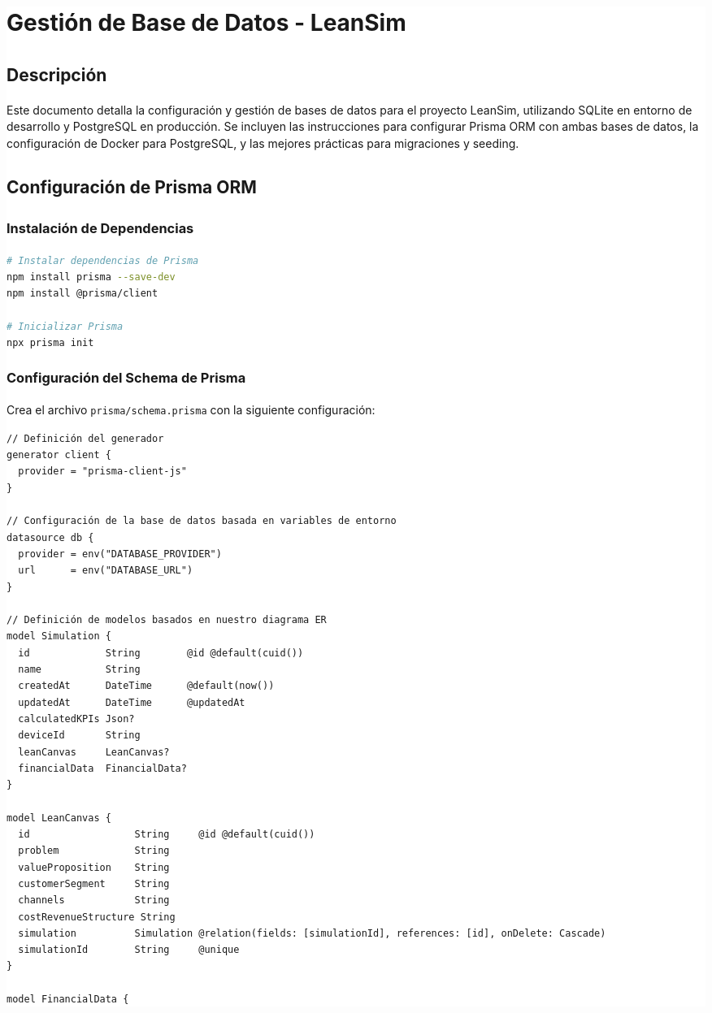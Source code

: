 # Gestión de Base de Datos - LeanSim

## Descripción

Este documento detalla la configuración y gestión de bases de datos para el proyecto LeanSim, utilizando SQLite en entorno de desarrollo y PostgreSQL en producción. Se incluyen las instrucciones para configurar Prisma ORM con ambas bases de datos, la configuración de Docker para PostgreSQL, y las mejores prácticas para migraciones y seeding.

## Configuración de Prisma ORM

### Instalación de Dependencias

```bash
# Instalar dependencias de Prisma
npm install prisma --save-dev
npm install @prisma/client

# Inicializar Prisma
npx prisma init
```

### Configuración del Schema de Prisma

Crea el archivo `prisma/schema.prisma` con la siguiente configuración:

```prisma
// Definición del generador
generator client {
  provider = "prisma-client-js"
}

// Configuración de la base de datos basada en variables de entorno
datasource db {
  provider = env("DATABASE_PROVIDER")
  url      = env("DATABASE_URL")
}

// Definición de modelos basados en nuestro diagrama ER
model Simulation {
  id             String        @id @default(cuid())
  name           String
  createdAt      DateTime      @default(now())
  updatedAt      DateTime      @updatedAt
  calculatedKPIs Json?
  deviceId       String
  leanCanvas     LeanCanvas?
  financialData  FinancialData?
}

model LeanCanvas {
  id                  String     @id @default(cuid())
  problem             String
  valueProposition    String
  customerSegment     String
  channels            String
  costRevenueStructure String
  simulation          Simulation @relation(fields: [simulationId], references: [id], onDelete: Cascade)
  simulationId        String     @unique
}

model FinancialData {
```